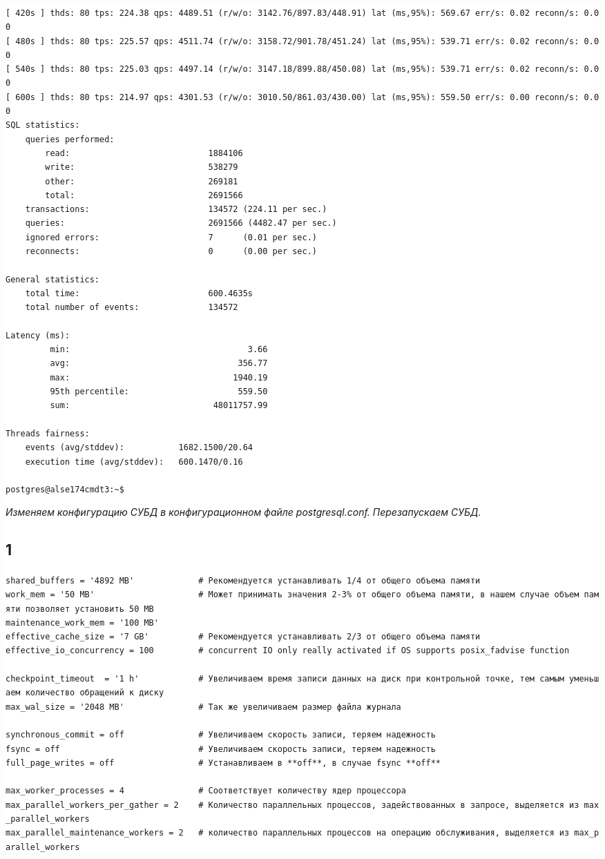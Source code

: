 ```
[ 420s ] thds: 80 tps: 224.38 qps: 4489.51 (r/w/o: 3142.76/897.83/448.91) lat (ms,95%): 569.67 err/s: 0.02 reconn/s: 0.00
[ 480s ] thds: 80 tps: 225.57 qps: 4511.74 (r/w/o: 3158.72/901.78/451.24) lat (ms,95%): 539.71 err/s: 0.02 reconn/s: 0.00
[ 540s ] thds: 80 tps: 225.03 qps: 4497.14 (r/w/o: 3147.18/899.88/450.08) lat (ms,95%): 539.71 err/s: 0.02 reconn/s: 0.00
[ 600s ] thds: 80 tps: 214.97 qps: 4301.53 (r/w/o: 3010.50/861.03/430.00) lat (ms,95%): 559.50 err/s: 0.00 reconn/s: 0.00
SQL statistics:
    queries performed:
        read:                            1884106
        write:                           538279
        other:                           269181
        total:                           2691566
    transactions:                        134572 (224.11 per sec.)
    queries:                             2691566 (4482.47 per sec.)
    ignored errors:                      7      (0.01 per sec.)
    reconnects:                          0      (0.00 per sec.)

General statistics:
    total time:                          600.4635s
    total number of events:              134572

Latency (ms):
         min:                                    3.66
         avg:                                  356.77
         max:                                 1940.19
         95th percentile:                      559.50
         sum:                             48011757.99

Threads fairness:
    events (avg/stddev):           1682.1500/20.64
    execution time (avg/stddev):   600.1470/0.16

postgres@alse174cmdt3:~$
```

_Изменяем конфигурацию СУБД в конфигурационном файле postgresql.conf. Перезапускаем СУБД._

## 1
```
shared_buffers = '4892 MB'             # Рекомендуется устанавливать 1/4 от общего объема памяти
work_mem = '50 MB'                     # Может принимать значения 2-3% от общего объема памяти, в нашем случае объем памяти позволяет установить 50 MB
maintenance_work_mem = '100 MB'
effective_cache_size = '7 GB'          # Рекомендуется устанавливать 2/3 от общего объема памяти
effective_io_concurrency = 100         # concurrent IO only really activated if OS supports posix_fadvise function

checkpoint_timeout  = '1 h'            # Увеличиваем время записи данных на диск при контрольной точке, тем самым уменьшаем количество обращений к диску
max_wal_size = '2048 MB'               # Так же увеличиваем размер файла журнала

synchronous_commit = off               # Увеличиваем скорость записи, теряем надежность 
fsync = off                            # Увеличиваем скорость записи, теряем надежность
full_page_writes = off                 # Устанавливаем в **off**, в случае fsync **off**

max_worker_processes = 4               # Соответствует количеству ядер процессора 
max_parallel_workers_per_gather = 2    # Количество параллельных процессов, задействованных в запросе, выделяется из max_parallel_workers
max_parallel_maintenance_workers = 2   # количество параллельных процессов на операцию обслуживания, выделяется из max_parallel_workers
```